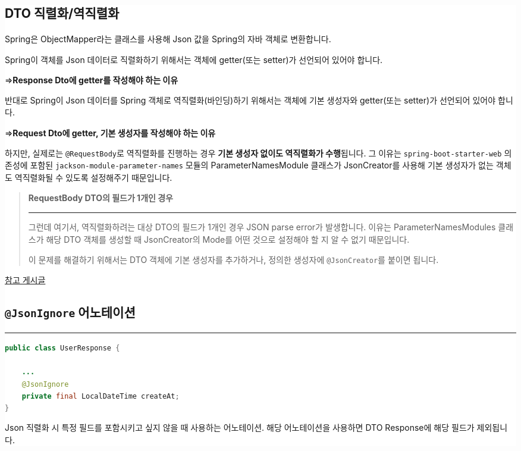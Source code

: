 ## DTO 직렬화/역직렬화
Spring은 ObjectMapper라는 클래스를 사용해 Json 값을 Spring의 자바 객체로 변환합니다.

Spring이 객체를 Json 데이터로 직렬화하기 위해서는 객체에 getter(또는 setter)가 선언되어 있어야 합니다.

=>**Response Dto에 getter를 작성해야 하는 이유**

반대로 Spring이 Json 데이터를 Spring 객체로 역직렬화(바인딩)하기 위해서는 객체에 기본 생성자와 getter(또는 setter)가 선언되어 있어야 합니다.

=>**Request Dto에 getter, 기본 생성자를 작성해야 하는 이유**

하지만, 실제로는 `@RequestBody`로 역직렬화를 진행하는 경우 **기본 생성자 없이도 역직렬화가 수행**됩니다. 그 이유는 `spring-boot-starter-web` 의존성에 포함된 `jackson-module-parameter-names` 모듈의 ParameterNamesModule 클래스가 JsonCreator를 사용해 기본 생성자가 없는 객체도 역직렬화될 수 있도록 설정해주기 때문입니다.

> **RequestBody DTO의 필드가 1개인 경우**
>
> ---
> 그런데 여기서, 역직렬화하려는 대상 DTO의 필드가 1개인 경우 JSON parse error가 발생합니다. 이유는 ParameterNamesModules 클래스가 해당 DTO 객체를 생성할 때 JsonCreator의 Mode를 어떤 것으로 설정해야 할 지 알 수 없기 때문입니다.
>
> 이 문제를 해결하기 위해서는 DTO 객체에 기본 생성자를 추가하거나, 정의한 생성자에 `@JsonCreator`를 붙이면 됩니다.

[참고 게시글](https://velog.io/@hgo641/Spring%EC%97%90%EC%84%9C%EC%9D%98-%EC%A7%81%EB%A0%AC%ED%99%94JSON-parse-error-%ED%95%84%EB%93%9C%EA%B0%80-%ED%95%98%EB%82%98%EB%B0%96%EC%97%90-%EC%97%86%EB%8A%94-DTO)

## `@JsonIgnore` 어노테이션 
---
```java
public class UserResponse {

	...
	@JsonIgnore
	private final LocalDateTime createAt;
}
```
Json 직렬화 시 특정 필드를 포함시키고 싶지 않을 때 사용하는 어노테이션.
해당 어노테이션을 사용하면 DTO Response에 해당 필드가 제외됩니다.